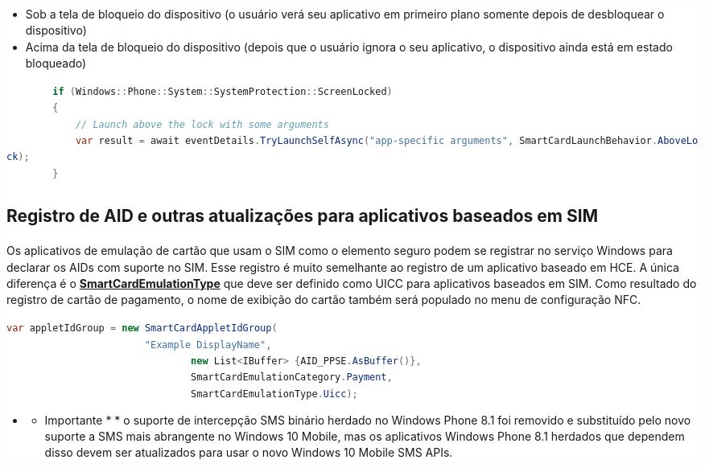 -   Sob a tela de bloqueio do dispositivo (o usuário verá seu aplicativo em primeiro plano somente depois de desbloquear o dispositivo)
-   Acima da tela de bloqueio do dispositivo (depois que o usuário ignora o seu aplicativo, o dispositivo ainda está em estado bloqueado)

```csharp
        if (Windows::Phone::System::SystemProtection::ScreenLocked)
        {
            // Launch above the lock with some arguments
            var result = await eventDetails.TryLaunchSelfAsync("app-specific arguments", SmartCardLaunchBehavior.AboveLock);
        }
```

## <a name="aid-registration-and-other-updates-for-sim-based-apps"></a>Registro de AID e outras atualizações para aplicativos baseados em SIM

Os aplicativos de emulação de cartão que usam o SIM como o elemento seguro podem se registrar no serviço Windows para declarar os AIDs com suporte no SIM. Esse registro é muito semelhante ao registro de um aplicativo baseado em HCE. A única diferença é o [**SmartCardEmulationType**](https://msdn.microsoft.com/library/windows/apps/Dn894639) que deve ser definido como UICC para aplicativos baseados em SIM. Como resultado do registro de cartão de pagamento, o nome de exibição do cartão também será populado no menu de configuração NFC.

```csharp
var appletIdGroup = new SmartCardAppletIdGroup(
                        "Example DisplayName",
                                new List<IBuffer> {AID_PPSE.AsBuffer()},
                                SmartCardEmulationCategory.Payment,
                                SmartCardEmulationType.Uicc);
```

* * Importante * * o suporte de intercepção SMS binário herdado no Windows Phone 8.1 foi removido e substituído pelo novo suporte a SMS mais abrangente no Windows 10 Mobile, mas os aplicativos Windows Phone 8.1 herdados que dependem disso devem ser atualizados para usar o novo Windows 10 Mobile SMS APIs.
